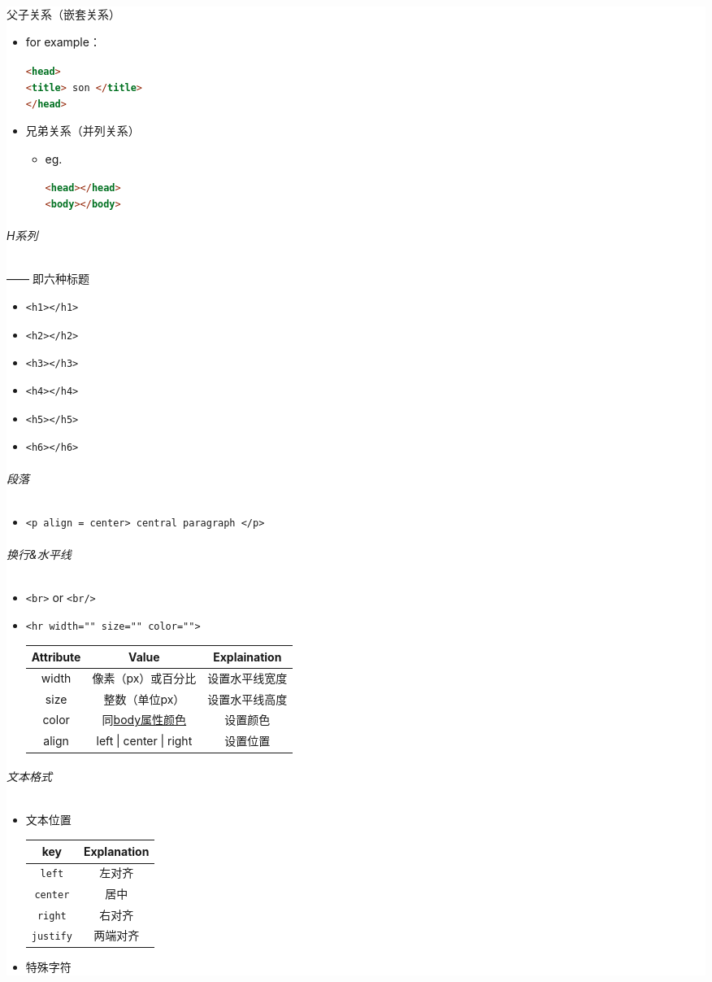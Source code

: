 父子关系（嵌套关系）

- for example：

	```html
  <head>
  	<title> son </title>
  </head>
	```

- 兄弟关系（并列关系）

  - eg.

    ```html
    <head></head>
    <body></body>
    ```

###### H系列 

—— 即六种标题

- `<h1></h1>`

- `<h2></h2>`

- `<h3></h3>`

- `<h4></h4>`

- `<h5></h5>`

- `<h6></h6>`

###### 段落

- `<p align = center> central paragraph </p>`

###### 换行&水平线

- `<br>` or `<br/>`
- `<hr width="" size="" color="">`

  | Attribute |                    Value                     |  Explaination  |
  | :-------: | :------------------------------------------: | :------------: |
  |   width   |              像素（px）或百分比              | 设置水平线宽度 |
  |   size    |                整数（单位px）                | 设置水平线高度 |
  |   color   | 同<a href="#body_attribute">body属性颜色</a> |    设置颜色    |
  |   align   |           left \| center \| right            |    设置位置    |

###### 文本格式

- 文本位置

  |    key    | Explanation |
  | :-------: | :---------: |
  |  `left`   |   左对齐    |
  | `center`  |    居中     |
  |  `right`  |   右对齐    |
  | `justify` |  两端对齐   |
- 特殊字符
